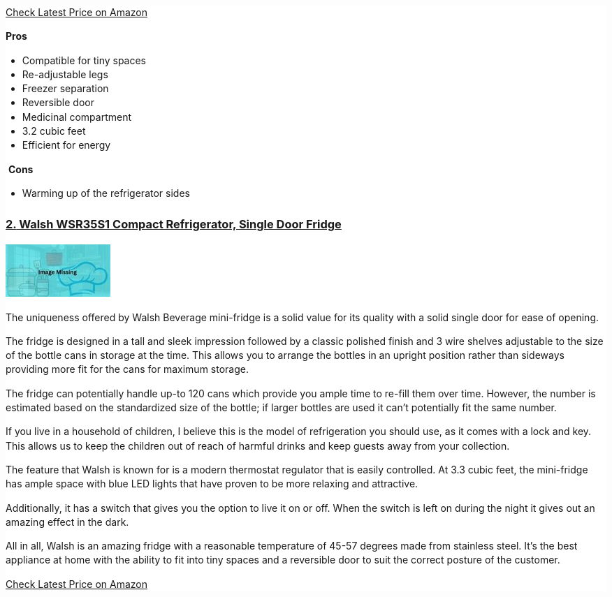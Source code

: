 [Check Latest Price on Amazon](https://www.amazon.com/RCA-RFR321-FR320-IGLOO-Refrigerator-Fridge/dp/B00P84EVMQ?tag=kitchenpot-20)

**Pros**                                                                                       

-   Compatible for tiny spaces
-   Re-adjustable legs
-   Freezer separation 
-   Reversible door 
-   Medicinal compartment
-   3.2 cubic feet 
-   Efficient for energy

 **Cons** 

-   Warming up of the refrigerator sides

### [**2\.** Walsh WSR35S1 Compact Refrigerator, Single Door Fridge](https://www.amazon.com/WALSH-WSR35S1-Fridge-Stainless-Meters/dp/B07WW58J82/?tag=kitchenpot-20)

![](images/portablegasgrill.jpg)

The uniqueness offered by Walsh Beverage mini-fridge is a solid value for its quality with a solid single door for ease of opening.

The fridge is designed in a tall and sleek impression followed by a classic polished finish and 3 wire shelves adjustable to the size of the bottle cans in storage at the time. This allows you to arrange the bottles in an upright position rather than sideways providing more fit for the cans for maximum storage.

The fridge can potentially handle up-to 120 cans which provide you ample time to re-fill them over time. However, the number is estimated based on the standardized size of the bottle; if larger bottles are used it can’t potentially fit the same number.

If you live in a household of children, I believe this is the model of refrigeration you should use, as it comes with a lock and key. This allows us to keep the children out of reach of harmful drinks and keep guests away from your collection. 

The feature that Walsh is known for is a modern thermostat regulator that is easily controlled. At 3.3 cubic feet, the mini-fridge has ample space with blue LED lights that have proven to be more relaxing and attractive.

Additionally, it has a switch that gives you the option to live it on or off. When the switch is left on during the night it gives out an amazing effect in the dark.

All in all, Walsh is an amazing fridge with a reasonable temperature of 45-57 degrees made from stainless steel. It’s the best appliance at home with the ability to fit into tiny spaces and a reversible door to suit the correct posture of the customer. 

[Check Latest Price on Amazon](https://www.amazon.com/WALSH-WSR35S1-Fridge-Stainless-Meters/dp/B07WW58J82/?tag=kitchenpot-20)
